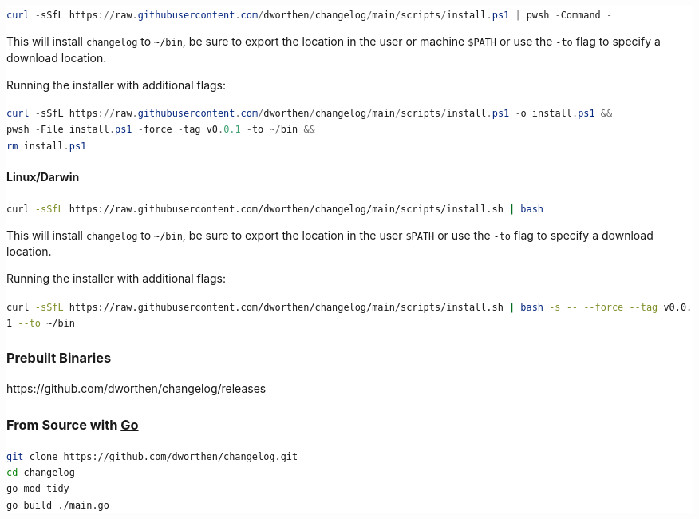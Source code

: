 ```powershell
curl -sSfL https://raw.githubusercontent.com/dworthen/changelog/main/scripts/install.ps1 | pwsh -Command -
```

This will install `changelog` to `~/bin`, be sure to export the location in the user or machine `$PATH` or use the `-to` flag to specify a download location.

Running the installer with additional flags:

```powershell
curl -sSfL https://raw.githubusercontent.com/dworthen/changelog/main/scripts/install.ps1 -o install.ps1 &&
pwsh -File install.ps1 -force -tag v0.0.1 -to ~/bin &&
rm install.ps1
```

#### Linux/Darwin

```bash
curl -sSfL https://raw.githubusercontent.com/dworthen/changelog/main/scripts/install.sh | bash
```

This will install `changelog` to `~/bin`, be sure to export the location in the user `$PATH` or use the `-to` flag to specify a download location.

Running the installer with additional flags:

```bash
curl -sSfL https://raw.githubusercontent.com/dworthen/changelog/main/scripts/install.sh | bash -s -- --force --tag v0.0.1 --to ~/bin
```

### Prebuilt Binaries

https://github.com/dworthen/changelog/releases

### From Source with [Go](https://go.dev/)

```bash
git clone https://github.com/dworthen/changelog.git
cd changelog
go mod tidy
go build ./main.go
```
